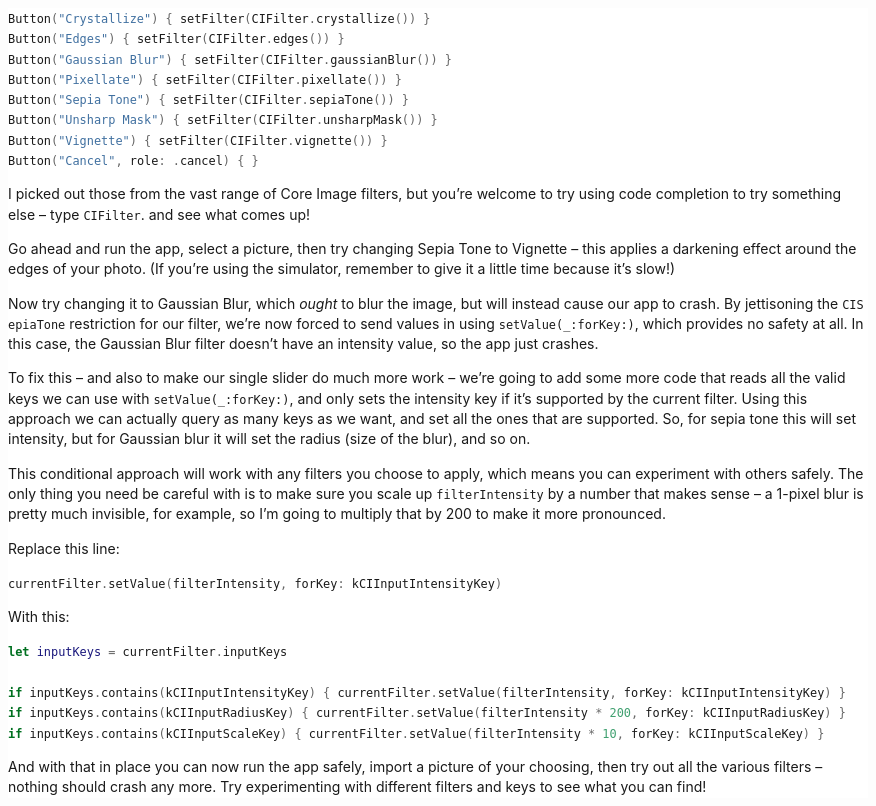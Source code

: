 ```swift
Button("Crystallize") { setFilter(CIFilter.crystallize()) }
Button("Edges") { setFilter(CIFilter.edges()) }
Button("Gaussian Blur") { setFilter(CIFilter.gaussianBlur()) }
Button("Pixellate") { setFilter(CIFilter.pixellate()) }
Button("Sepia Tone") { setFilter(CIFilter.sepiaTone()) }
Button("Unsharp Mask") { setFilter(CIFilter.unsharpMask()) }
Button("Vignette") { setFilter(CIFilter.vignette()) }
Button("Cancel", role: .cancel) { }
```

I picked out those from the vast range of Core Image filters, but you’re welcome to try using code completion to try something else – type `CIFilter`. and see what comes up!

Go ahead and run the app, select a picture, then try changing Sepia Tone to Vignette – this applies a darkening effect around the edges of your photo. (If you’re using the simulator, remember to give it a little time because it’s slow!)

Now try changing it to Gaussian Blur, which _ought_ to blur the image, but will instead cause our app to crash. By jettisoning the `CISepiaTone` restriction for our filter, we’re now forced to send values in using `setValue(_:forKey:)`, which provides no safety at all. In this case, the Gaussian Blur filter doesn’t have an intensity value, so the app just crashes.

To fix this – and also to make our single slider do much more work – we’re going to add some more code that reads all the valid keys we can use with `setValue(_:forKey:)`, and only sets the intensity key if it’s supported by the current filter. Using this approach we can actually query as many keys as we want, and set all the ones that are supported. So, for sepia tone this will set intensity, but for Gaussian blur it will set the radius (size of the blur), and so on.

This conditional approach will work with any filters you choose to apply, which means you can experiment with others safely. The only thing you need be careful with is to make sure you scale up `filterIntensity` by a number that makes sense – a 1-pixel blur is pretty much invisible, for example, so I’m going to multiply that by 200 to make it more pronounced.

Replace this line:

```swift
currentFilter.setValue(filterIntensity, forKey: kCIInputIntensityKey)
```

With this:

```swift
let inputKeys = currentFilter.inputKeys

if inputKeys.contains(kCIInputIntensityKey) { currentFilter.setValue(filterIntensity, forKey: kCIInputIntensityKey) }
if inputKeys.contains(kCIInputRadiusKey) { currentFilter.setValue(filterIntensity * 200, forKey: kCIInputRadiusKey) }
if inputKeys.contains(kCIInputScaleKey) { currentFilter.setValue(filterIntensity * 10, forKey: kCIInputScaleKey) }
```

And with that in place you can now run the app safely, import a picture of your choosing, then try out all the various filters – nothing should crash any more. Try experimenting with different filters and keys to see what you can find!

